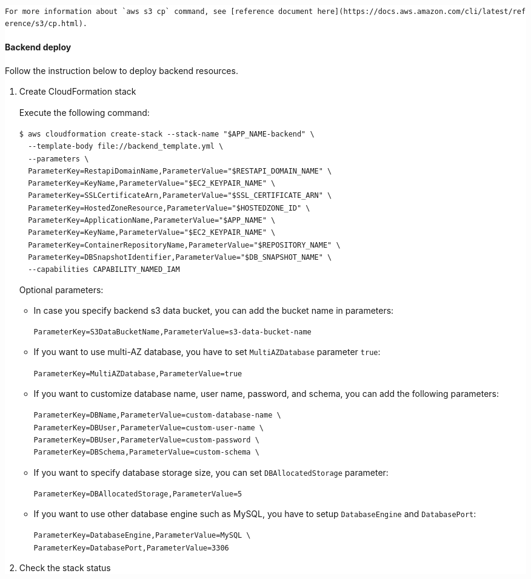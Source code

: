     For more information about `aws s3 cp` command, see [reference document here](https://docs.aws.amazon.com/cli/latest/reference/s3/cp.html).

#### Backend deploy

Follow the instruction below to deploy backend resources.

1. Create CloudFormation stack

    Execute the following command:
    ```
    $ aws cloudformation create-stack --stack-name "$APP_NAME-backend" \
      --template-body file://backend_template.yml \
      --parameters \
      ParameterKey=RestapiDomainName,ParameterValue="$RESTAPI_DOMAIN_NAME" \
      ParameterKey=KeyName,ParameterValue="$EC2_KEYPAIR_NAME" \
      ParameterKey=SSLCertificateArn,ParameterValue="$SSL_CERTIFICATE_ARN" \
      ParameterKey=HostedZoneResource,ParameterValue="$HOSTEDZONE_ID" \
      ParameterKey=ApplicationName,ParameterValue="$APP_NAME" \
      ParameterKey=KeyName,ParameterValue="$EC2_KEYPAIR_NAME" \
      ParameterKey=ContainerRepositoryName,ParameterValue="$REPOSITORY_NAME" \
      ParameterKey=DBSnapshotIdentifier,ParameterValue="$DB_SNAPSHOT_NAME" \
      --capabilities CAPABILITY_NAMED_IAM
    ```
    Optional parameters:
    - In case you specify backend s3 data bucket, you can add the bucket name in parameters:
        ```
        ParameterKey=S3DataBucketName,ParameterValue=s3-data-bucket-name
        ```
    - If you want to use multi-AZ database, you have to set `MultiAZDatabase` parameter `true`:
        ```
        ParameterKey=MultiAZDatabase,ParameterValue=true
        ```
    - If you want to customize database name, user name, password, and schema, you can add the following parameters:
        ```
        ParameterKey=DBName,ParameterValue=custom-database-name \
        ParameterKey=DBUser,ParameterValue=custom-user-name \
        ParameterKey=DBUser,ParameterValue=custom-password \
        ParameterKey=DBSchema,ParameterValue=custom-schema \
        ```
    - If you want to specify database storage size, you can set `DBAllocatedStorage` parameter:
        ```
        ParameterKey=DBAllocatedStorage,ParameterValue=5
        ```
    - If you want to use other database engine such as MySQL, you have to setup `DatabaseEngine` and `DatabasePort`:
        ```
        ParameterKey=DatabaseEngine,ParameterValue=MySQL \
        ParameterKey=DatabasePort,ParameterValue=3306
        ```

2. Check the stack status

